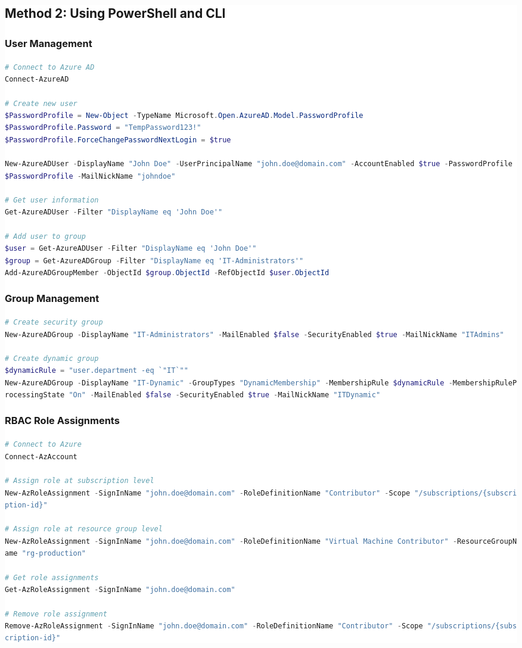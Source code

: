 ## Method 2: Using PowerShell and CLI

### User Management
```powershell
# Connect to Azure AD
Connect-AzureAD

# Create new user
$PasswordProfile = New-Object -TypeName Microsoft.Open.AzureAD.Model.PasswordProfile
$PasswordProfile.Password = "TempPassword123!"
$PasswordProfile.ForceChangePasswordNextLogin = $true

New-AzureADUser -DisplayName "John Doe" -UserPrincipalName "john.doe@domain.com" -AccountEnabled $true -PasswordProfile $PasswordProfile -MailNickName "johndoe"

# Get user information
Get-AzureADUser -Filter "DisplayName eq 'John Doe'"

# Add user to group
$user = Get-AzureADUser -Filter "DisplayName eq 'John Doe'"
$group = Get-AzureADGroup -Filter "DisplayName eq 'IT-Administrators'"
Add-AzureADGroupMember -ObjectId $group.ObjectId -RefObjectId $user.ObjectId
```

### Group Management
```powershell
# Create security group
New-AzureADGroup -DisplayName "IT-Administrators" -MailEnabled $false -SecurityEnabled $true -MailNickName "ITAdmins"

# Create dynamic group
$dynamicRule = "user.department -eq `"IT`""
New-AzureADGroup -DisplayName "IT-Dynamic" -GroupTypes "DynamicMembership" -MembershipRule $dynamicRule -MembershipRuleProcessingState "On" -MailEnabled $false -SecurityEnabled $true -MailNickName "ITDynamic"
```

### RBAC Role Assignments
```powershell
# Connect to Azure
Connect-AzAccount

# Assign role at subscription level
New-AzRoleAssignment -SignInName "john.doe@domain.com" -RoleDefinitionName "Contributor" -Scope "/subscriptions/{subscription-id}"

# Assign role at resource group level
New-AzRoleAssignment -SignInName "john.doe@domain.com" -RoleDefinitionName "Virtual Machine Contributor" -ResourceGroupName "rg-production"

# Get role assignments
Get-AzRoleAssignment -SignInName "john.doe@domain.com"

# Remove role assignment
Remove-AzRoleAssignment -SignInName "john.doe@domain.com" -RoleDefinitionName "Contributor" -Scope "/subscriptions/{subscription-id}"
```
